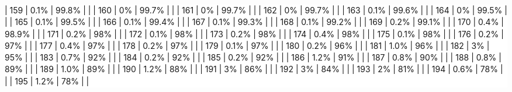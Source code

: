 | 159 | 0.1% | 99.8% |  |
| 160 | 0% | 99.7% |  |
| 161 | 0% | 99.7% |  |
| 162 | 0% | 99.7% |  |
| 163 | 0.1% | 99.6% |  |
| 164 | 0% | 99.5% |  |
| 165 | 0.1% | 99.5% |  |
| 166 | 0.1% | 99.4% |  |
| 167 | 0.1% | 99.3% |  |
| 168 | 0.1% | 99.2% |  |
| 169 | 0.2% | 99.1% |  |
| 170 | 0.4% | 98.9% |  |
| 171 | 0.2% | 98% |  |
| 172 | 0.1% | 98% |  |
| 173 | 0.2% | 98% |  |
| 174 | 0.4% | 98% |  |
| 175 | 0.1% | 98% |  |
| 176 | 0.2% | 97% |  |
| 177 | 0.4% | 97% |  |
| 178 | 0.2% | 97% |  |
| 179 | 0.1% | 97% |  |
| 180 | 0.2% | 96% |  |
| 181 | 1.0% | 96% |  |
| 182 | 3% | 95% |  |
| 183 | 0.7% | 92% |  |
| 184 | 0.2% | 92% |  |
| 185 | 0.2% | 92% |  |
| 186 | 1.2% | 91% |  |
| 187 | 0.8% | 90% |  |
| 188 | 0.8% | 89% |  |
| 189 | 1.0% | 89% |  |
| 190 | 1.2% | 88% |  |
| 191 | 3% | 86% |  |
| 192 | 3% | 84% |  |
| 193 | 2% | 81% |  |
| 194 | 0.6% | 78% |  |
| 195 | 1.2% | 78% |  |